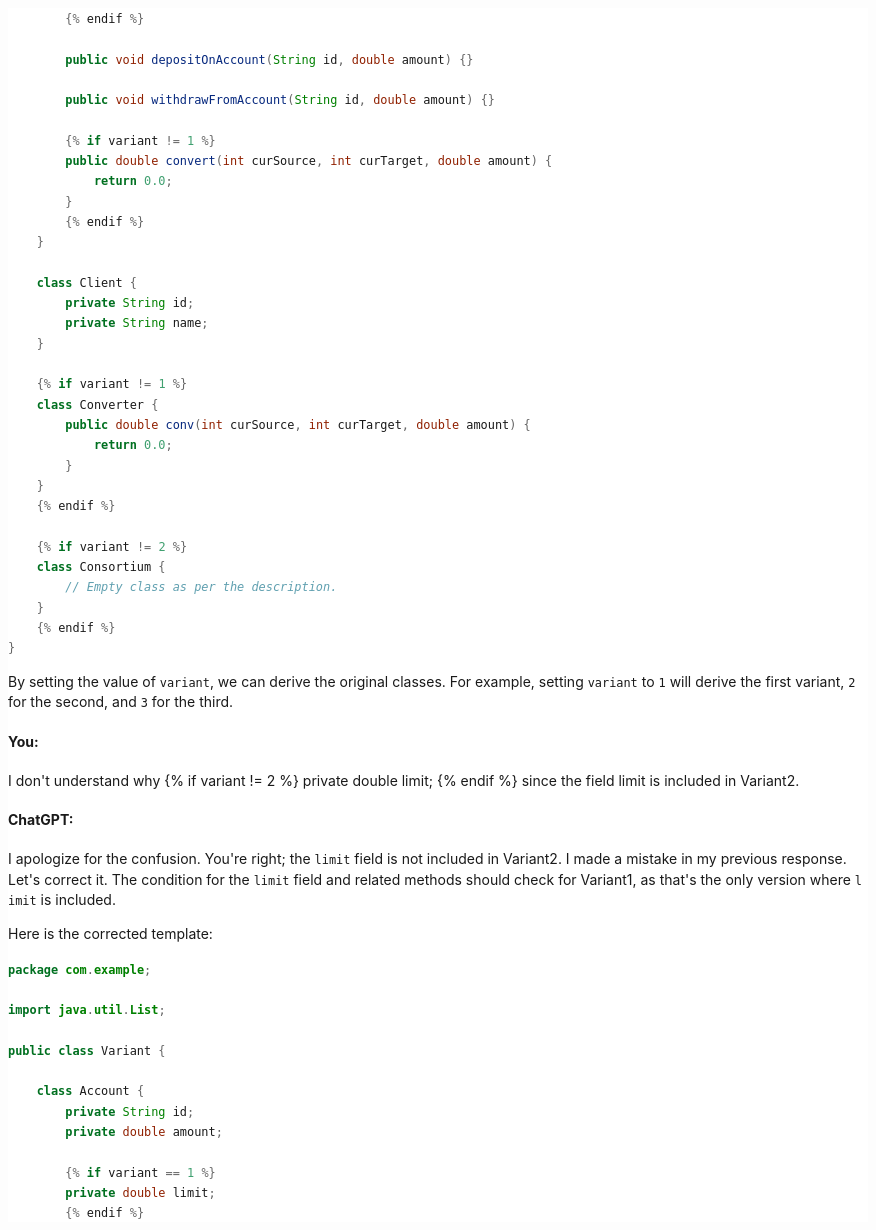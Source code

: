 ```java
        {% endif %}

        public void depositOnAccount(String id, double amount) {}

        public void withdrawFromAccount(String id, double amount) {}

        {% if variant != 1 %}
        public double convert(int curSource, int curTarget, double amount) {
            return 0.0;
        }
        {% endif %}
    }

    class Client {
        private String id;
        private String name;
    }

    {% if variant != 1 %}
    class Converter {
        public double conv(int curSource, int curTarget, double amount) {
            return 0.0;
        }
    }
    {% endif %}

    {% if variant != 2 %}
    class Consortium {
        // Empty class as per the description.
    }
    {% endif %}
}
```

By setting the value of `variant`, we can derive the original classes. For example, setting `variant` to `1` will derive the first variant, `2` for the second, and `3` for the third.


#### You:
I don't understand why {% if variant != 2 %}
        private double limit;
        {% endif %}
since the field limit is included in Variant2. 

#### ChatGPT:
I apologize for the confusion. You're right; the `limit` field is not included in Variant2. I made a mistake in my previous response. Let's correct it. The condition for the `limit` field and related methods should check for Variant1, as that's the only version where `limit` is included.

Here is the corrected template:

```java
package com.example;

import java.util.List;

public class Variant {

    class Account {
        private String id;
        private double amount;
        
        {% if variant == 1 %}
        private double limit;
        {% endif %}
```